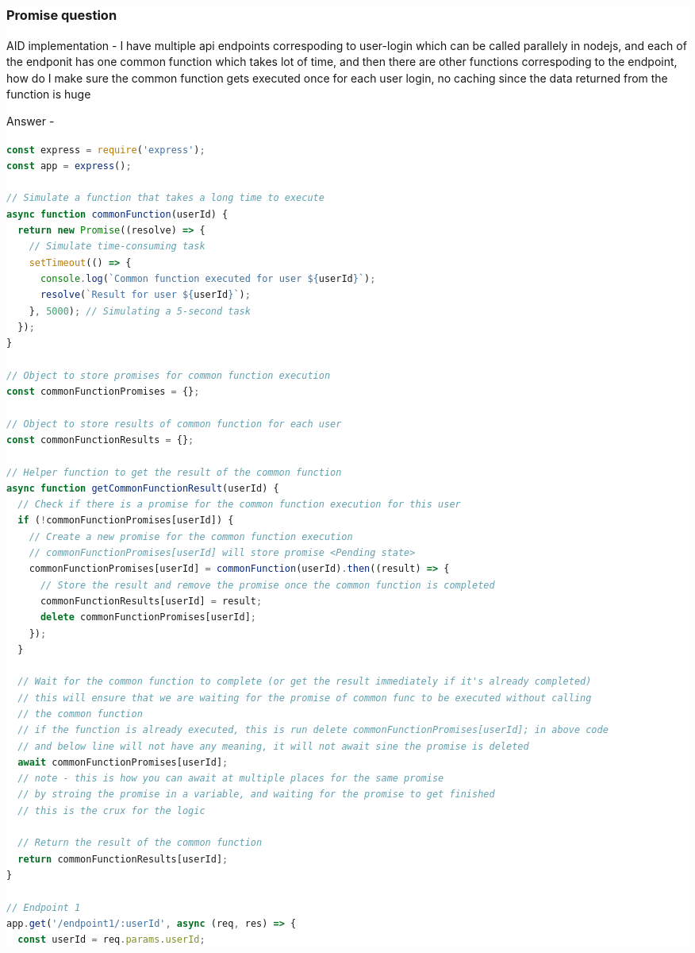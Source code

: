 
### Promise question

AID implementation - I have multiple api endpoints correspoding to user-login which can be called parallely in nodejs, and each of the endponit has one common function which takes lot of time, and then there are other functions correspoding to the endpoint, how do I make sure the common function gets executed once for each user login, no caching since the data returned from the function is huge

Answer - 

```javascript
const express = require('express');
const app = express();

// Simulate a function that takes a long time to execute
async function commonFunction(userId) {
  return new Promise((resolve) => {
    // Simulate time-consuming task
    setTimeout(() => {
      console.log(`Common function executed for user ${userId}`);
      resolve(`Result for user ${userId}`);
    }, 5000); // Simulating a 5-second task
  });
}

// Object to store promises for common function execution
const commonFunctionPromises = {};

// Object to store results of common function for each user
const commonFunctionResults = {};

// Helper function to get the result of the common function
async function getCommonFunctionResult(userId) {
  // Check if there is a promise for the common function execution for this user
  if (!commonFunctionPromises[userId]) {
    // Create a new promise for the common function execution
    // commonFunctionPromises[userId] will store promise <Pending state>
    commonFunctionPromises[userId] = commonFunction(userId).then((result) => {
      // Store the result and remove the promise once the common function is completed
      commonFunctionResults[userId] = result;
      delete commonFunctionPromises[userId];
    });
  }

  // Wait for the common function to complete (or get the result immediately if it's already completed)
  // this will ensure that we are waiting for the promise of common func to be executed without calling 
  // the common function
  // if the function is already executed, this is run delete commonFunctionPromises[userId]; in above code
  // and below line will not have any meaning, it will not await sine the promise is deleted
  await commonFunctionPromises[userId];
  // note - this is how you can await at multiple places for the same promise
  // by stroing the promise in a variable, and waiting for the promise to get finished
  // this is the crux for the logic

  // Return the result of the common function
  return commonFunctionResults[userId];
}

// Endpoint 1
app.get('/endpoint1/:userId', async (req, res) => {
  const userId = req.params.userId;

```